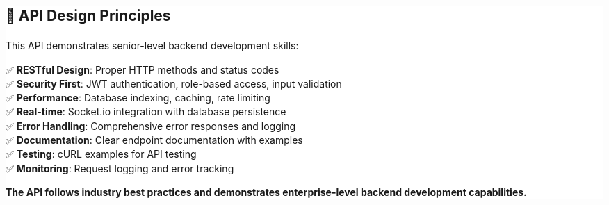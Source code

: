 
## 🎯 **API Design Principles**

This API demonstrates senior-level backend development skills:

✅ **RESTful Design**: Proper HTTP methods and status codes  
✅ **Security First**: JWT authentication, role-based access, input validation  
✅ **Performance**: Database indexing, caching, rate limiting  
✅ **Real-time**: Socket.io integration with database persistence  
✅ **Error Handling**: Comprehensive error responses and logging  
✅ **Documentation**: Clear endpoint documentation with examples  
✅ **Testing**: cURL examples for API testing  
✅ **Monitoring**: Request logging and error tracking  

**The API follows industry best practices and demonstrates enterprise-level backend development capabilities.**
